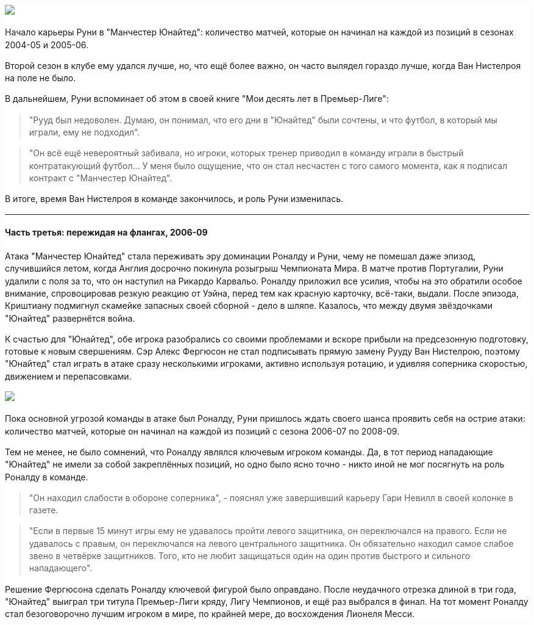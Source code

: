 ![](https://cdn.theathletic.com/app/uploads/2020/03/05022714/rooney_chapter_2.png)

Начало карьеры Руни в "Манчестер Юнайтед": количество матчей, которые он начинал на каждой из позиций в сезонах 2004-05 и 2005-06.

Второй сезон в клубе ему удался лучше, но, что ещё более важно, он часто вылядел гораздо лучше, когда Ван Нистелроя на поле не было.

В дальнейшем, Руни вспоминает об этом в своей книге "Мои десять лет в Премьер-Лиге":

> "Рууд был недоволен. Думаю, он понимал, что его дни в "Юнайтед" были сочтены, и что футбол, в который мы играли, ему не подходил".

> "Он всё ещё невероятный забивала, но игроки, которых тренер приводил в команду играли в быстрый контратакующий футбол... У меня было ощущение, что он стал несчастен с того самого момента, как я подписал контракт с "Манчестер Юнайтед".

В итоге, время Ван Нистелроя в команде закончилось, и роль Руни изменилась.

----------

#### Часть третья: пережидая на флангах, 2006-09

Атака "Манчестер Юнайтед" стала переживать эру доминации Роналду и Руни, чему не помешал даже эпизод, случившийся летом, когда Англия досрочно покинула розыгрыш Чемпионата Мира. В матче против Португалии, Руни удалили с поля за то, что он наступил на Рикардо Карвальо. Роналду приложил все усилия, чтобы на это обратили особое внимание, спровоцировав резкую реакцию от Уэйна, перед тем как красную карточку, всё-таки, выдали. После эпизода, Криштиану подмигнул скамейке запасных своей сборной - дело в шляпе. Казалось, что между двумя звёздочками "Юнайтед" развернётся война.

К счастью для "Юнайтед", обе игрока разобрались со своими проблемами и вскоре прибыли на предсезонную подготовку, готовые к новым свершениям. Сэр Алекс Фергюсон не стал подписывать прямую замену Рууду Ван Нистелрою, поэтому "Юнайтед" стал играть в атаке сразу несколькими игроками, активно используя ротацию, и удивляя соперника скоростью, движением и перепасовками.

![](https://cdn.theathletic.com/app/uploads/2020/03/05025816/rooney_chapter_3-2.png)

Пока основной угрозой команды в атаке был Роналду, Руни пришлось ждать своего шанса проявить себя на острие атаки: количество матчей, которые он начинал на каждой из позиций с сезона 2006-07 по 2008-09.

Тем не менее, не было сомнений, что Роналду являлся ключевым игроком команды. Да, в тот период нападающие "Юнайтед" не имели за собой закреплённых позиций, но одно было ясно точно - никто иной не мог посягнуть на роль Роналду в команде.

> "Он находил слабости в обороне соперника", - пояснял уже завершивший карьеру Гари Невилл в своей колонке в газете.

> "Если в первые 15 минут игры ему не удавалось пройти левого защитника, он переключался на правого. Если не удавалось с правым, он переключался на левого центрального защитника. Он обязательно находил самое слабое звено в четвёрке защитников. Того, кто не любит защищаться один на один против быстрого и сильного нападающего".

Решение Фергюсона сделать Роналду ключевой фигурой было оправдано. После неудачного отрезка длиной в три года, "Юнайтед" выиграл три титула Премьер-Лиги кряду, Лигу Чемпионов, и ещё раз выбрался в финал. На тот момент Роналду стал безоговорочно лучшим игроком в мире, по крайней мере, до восхождения Лионеля Месси.
